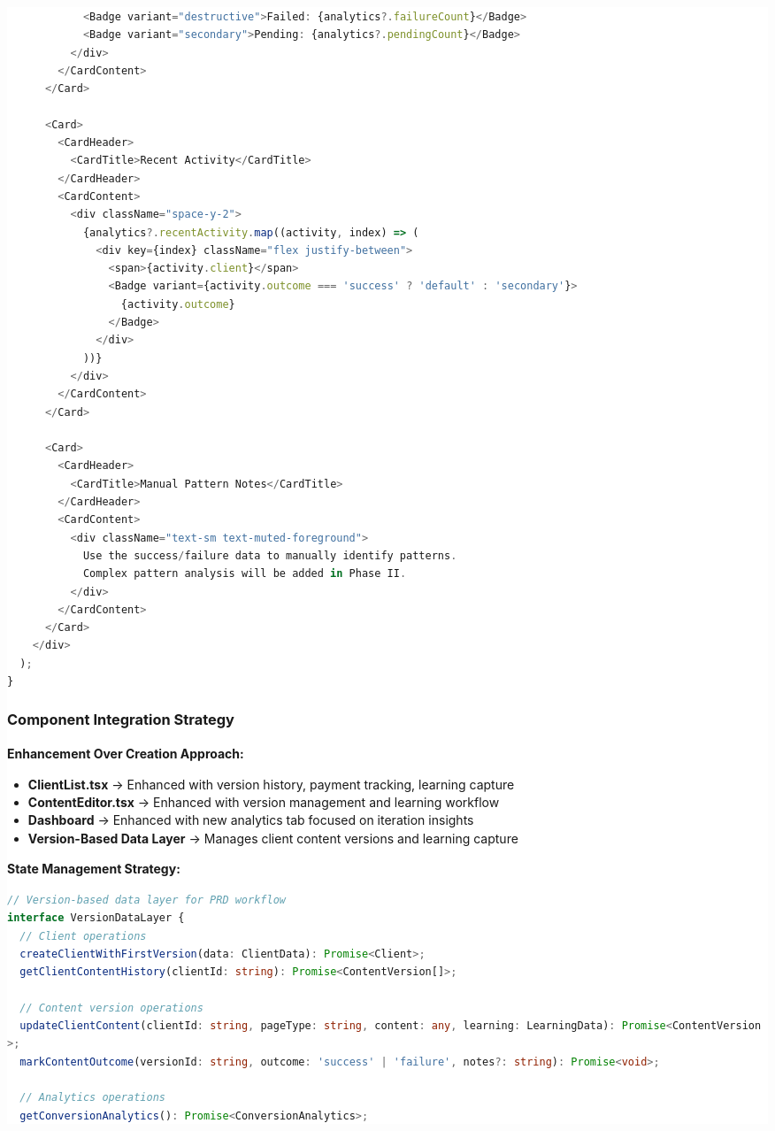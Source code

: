 ```typescript
            <Badge variant="destructive">Failed: {analytics?.failureCount}</Badge>
            <Badge variant="secondary">Pending: {analytics?.pendingCount}</Badge>
          </div>
        </CardContent>
      </Card>
      
      <Card>
        <CardHeader>
          <CardTitle>Recent Activity</CardTitle>
        </CardHeader>
        <CardContent>
          <div className="space-y-2">
            {analytics?.recentActivity.map((activity, index) => (
              <div key={index} className="flex justify-between">
                <span>{activity.client}</span>
                <Badge variant={activity.outcome === 'success' ? 'default' : 'secondary'}>
                  {activity.outcome}
                </Badge>
              </div>
            ))}
          </div>
        </CardContent>
      </Card>
      
      <Card>
        <CardHeader>
          <CardTitle>Manual Pattern Notes</CardTitle>
        </CardHeader>
        <CardContent>
          <div className="text-sm text-muted-foreground">
            Use the success/failure data to manually identify patterns.
            Complex pattern analysis will be added in Phase II.
          </div>
        </CardContent>
      </Card>
    </div>
  );
}
```

### Component Integration Strategy

**Enhancement Over Creation Approach:**
- **ClientList.tsx** → Enhanced with version history, payment tracking, learning capture
- **ContentEditor.tsx** → Enhanced with version management and learning workflow  
- **Dashboard** → Enhanced with new analytics tab focused on iteration insights
- **Version-Based Data Layer** → Manages client content versions and learning capture

**State Management Strategy:**
```typescript
// Version-based data layer for PRD workflow
interface VersionDataLayer {
  // Client operations
  createClientWithFirstVersion(data: ClientData): Promise<Client>;
  getClientContentHistory(clientId: string): Promise<ContentVersion[]>;
  
  // Content version operations
  updateClientContent(clientId: string, pageType: string, content: any, learning: LearningData): Promise<ContentVersion>;
  markContentOutcome(versionId: string, outcome: 'success' | 'failure', notes?: string): Promise<void>;
  
  // Analytics operations
  getConversionAnalytics(): Promise<ConversionAnalytics>;
```